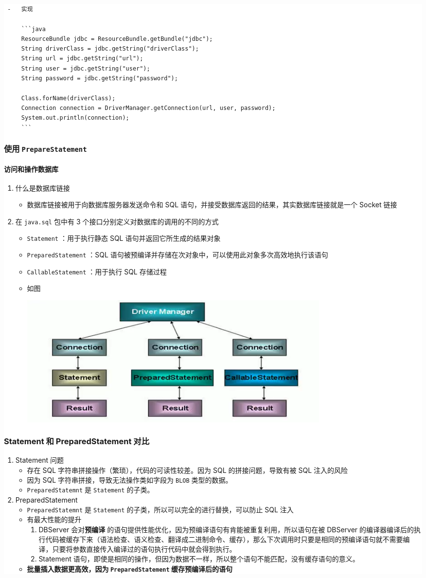      -   实现

         ```java
         ResourceBundle jdbc = ResourceBundle.getBundle("jdbc");
         String driverClass = jdbc.getString("driverClass");
         String url = jdbc.getString("url");
         String user = jdbc.getString("user");
         String password = jdbc.getString("password");
         
         Class.forName(driverClass);
         Connection connection = DriverManager.getConnection(url, user, password);
         System.out.println(connection);
         ```

### 使用 `PrepareStatement` 

#### 访问和操作数据库

1.   什么是数据库链接

     -   数据库链接被用于向数据库服务器发送命令和 SQL 语句，并接受数据库返回的结果，其实数据库链接就是一个 Socket 链接

2.   在 `java.sql` 包中有 3 个接口分别定义对数据库的调用的不同的方式

     -   `Statement` ：用于执行静态 SQL 语句并返回它所生成的结果对象

     -   `PreparedStatement` ：SQL 语句被预编译并存储在次对象中，可以使用此对象多次高效地执行该语句

     -   `CallableStatement` ：用于执行 SQL 存储过程

     -   如图

         ![SQL执行过程](git_picture/SQL执行过程.png)
         
         

### Statement 和 PreparedStatement 对比

1.   Statement 问题
     -   存在 SQL 字符串拼接操作（繁琐），代码的可读性较差。因为 SQL 的拼接问题，导致有被 SQL 注入的风险
     -   因为 SQL 字符串拼接，导致无法操作类如字段为 `BLOB` 类型的数据。
     -   `PreparedStatemnt` 是 `Statement` 的子类。
2.   PreparedStatement
     -   `PreparedStatemnt` 是 `Statement` 的子类，所以可以完全的进行替换，可以防止 SQL 注入
     -   有最大性能的提升
         1.   DBServer 会对**预编译** 的语句提供性能优化，因为预编译语句有肯能被重复利用，所以语句在被 DBServer 的编译器编译后的执行代码被缓存下来（语法检查、语义检查、翻译成二进制命令、缓存），那么下次调用时只要是相同的预编译语句就不需要编译，只要将参数直接传入编译过的语句执行代码中就会得到执行。
         2.   Statement 语句，即使是相同的操作，但因为数据不一样，所以整个语句不能匹配，没有缓存语句的意义。
     -   **批量插入数据更高效，因为 `PreparedStatement` 缓存预编译后的语句**

